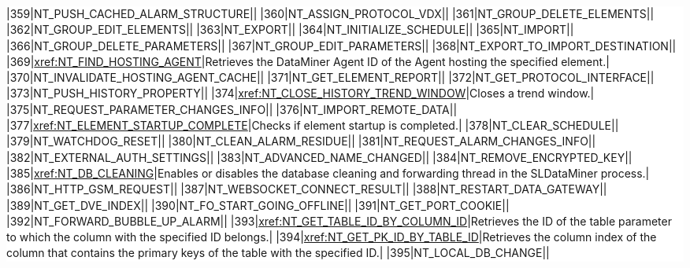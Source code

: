 |359|NT_PUSH_CACHED_ALARM_STRUCTURE||
|360|NT_ASSIGN_PROTOCOL_VDX||
|361|NT_GROUP_DELETE_ELEMENTS||
|362|NT_GROUP_EDIT_ELEMENTS||
|363|NT_EXPORT||
|364|NT_INITIALIZE_SCHEDULE||
|365|NT_IMPORT||
|366|NT_GROUP_DELETE_PARAMETERS||
|367|NT_GROUP_EDIT_PARAMETERS||
|368|NT_EXPORT_TO_IMPORT_DESTINATION||
|369|<xref:NT_FIND_HOSTING_AGENT>|Retrieves the DataMiner Agent ID of the Agent hosting the specified element.|
|370|NT_INVALIDATE_HOSTING_AGENT_CACHE||
|371|NT_GET_ELEMENT_REPORT||
|372|NT_GET_PROTOCOL_INTERFACE||
|373|NT_PUSH_HISTORY_PROPERTY||
|374|<xref:NT_CLOSE_HISTORY_TREND_WINDOW>|Closes a trend window.|
|375|NT_REQUEST_PARAMETER_CHANGES_INFO||
|376|NT_IMPORT_REMOTE_DATA||
|377|<xref:NT_ELEMENT_STARTUP_COMPLETE>|Checks if element startup is completed.|
|378|NT_CLEAR_SCHEDULE||
|379|NT_WATCHDOG_RESET||
|380|NT_CLEAN_ALARM_RESIDUE||
|381|NT_REQUEST_ALARM_CHANGES_INFO||
|382|NT_EXTERNAL_AUTH_SETTINGS||
|383|NT_ADVANCED_NAME_CHANGED||
|384|NT_REMOVE_ENCRYPTED_KEY||
|385|<xref:NT_DB_CLEANING>|Enables or disables the database cleaning and forwarding thread in the SLDataMiner process.|
|386|NT_HTTP_GSM_REQUEST||
|387|NT_WEBSOCKET_CONNECT_RESULT||
|388|NT_RESTART_DATA_GATEWAY||
|389|NT_GET_DVE_INDEX||
|390|NT_FO_START_GOING_OFFLINE||
|391|NT_GET_PORT_COOKIE||
|392|NT_FORWARD_BUBBLE_UP_ALARM||
|393|<xref:NT_GET_TABLE_ID_BY_COLUMN_ID>|Retrieves the ID of the table parameter to which the column with the specified ID belongs.|
|394|<xref:NT_GET_PK_ID_BY_TABLE_ID>|Retrieves the column index of the column that contains the primary keys of the table with the specified ID.|
|395|NT_LOCAL_DB_CHANGE||